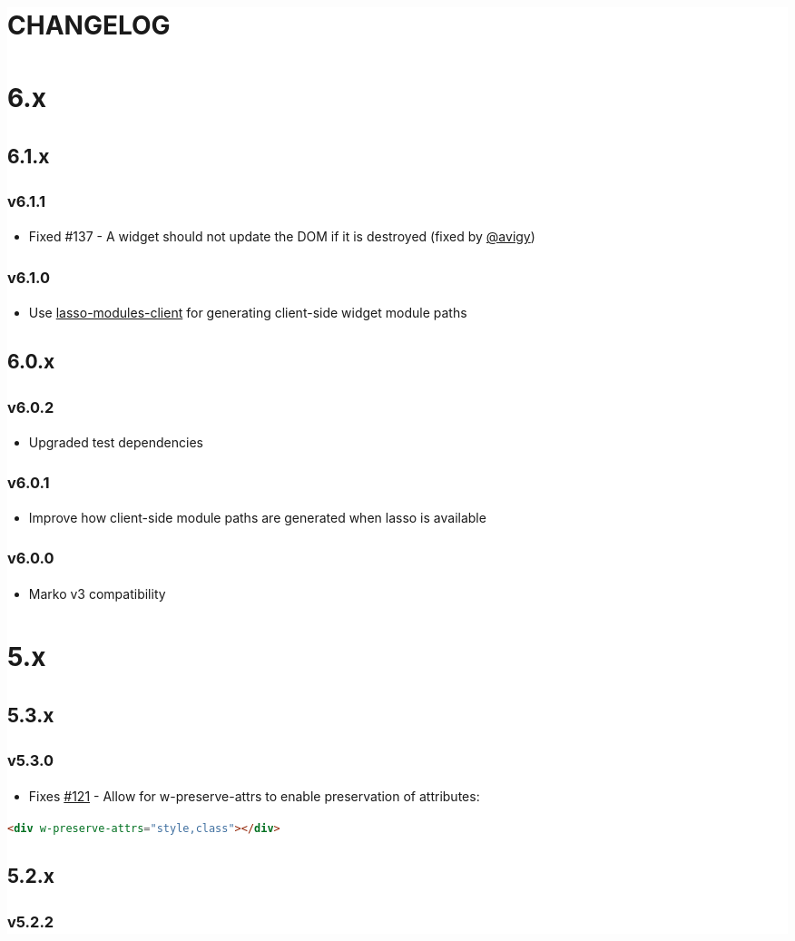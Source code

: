 CHANGELOG
=========

# 6.x

## 6.1.x

### v6.1.1

- Fixed #137 - A widget should not update the DOM if it is destroyed (fixed by [@avigy](https://github.com/avigy))

### v6.1.0

- Use [lasso-modules-client](https://github.com/lasso-js/lasso-modules-client) for generating client-side widget module paths

## 6.0.x

### v6.0.2

- Upgraded test dependencies

### v6.0.1

- Improve how client-side module paths are generated when lasso is available

### v6.0.0

- Marko v3 compatibility

# 5.x

## 5.3.x

### v5.3.0

- Fixes [#121](https://github.com/marko-js/marko-widgets/issues/121) - Allow for w-preserve-attrs to enable preservation of attributes:

```html
<div w-preserve-attrs="style,class"></div>
```

## 5.2.x

### v5.2.2
